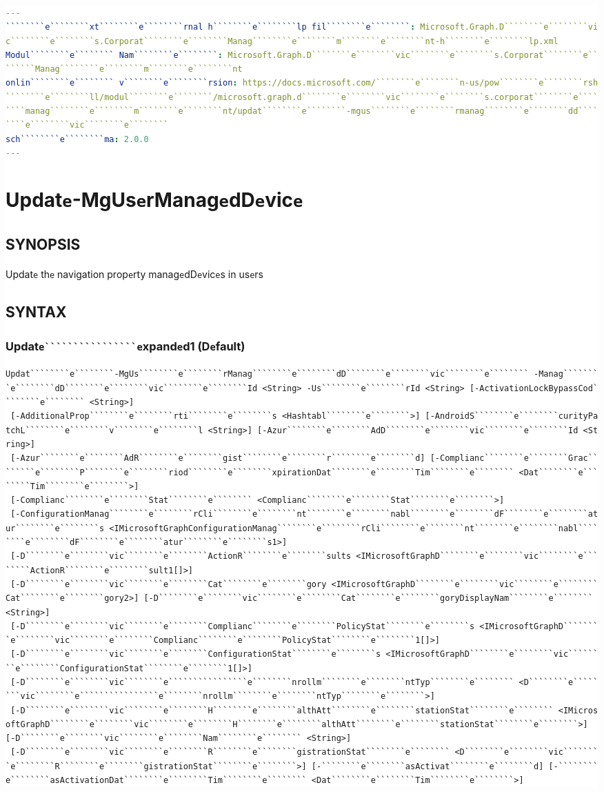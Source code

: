 ```yaml
---
````````e````````xt````````e````````rnal h````````e````````lp fil````````e````````: Microsoft.Graph.D````````e````````vic````````e````````s.Corporat````````e````````Manag````````e````````m````````e````````nt-h````````e````````lp.xml
Modul````````e```````` Nam````````e````````: Microsoft.Graph.D````````e````````vic````````e````````s.Corporat````````e````````Manag````````e````````m````````e````````nt
onlin````````e```````` v````````e````````rsion: https://docs.microsoft.com/````````e````````n-us/pow````````e````````rsh````````e````````ll/modul````````e````````/microsoft.graph.d````````e````````vic````````e````````s.corporat````````e````````manag````````e````````m````````e````````nt/updat````````e````````-mgus````````e````````rmanag````````e````````dd````````e````````vic````````e````````
sch````````e````````ma: 2.0.0
---
```


# Updat````````e````````-MgUs````````e````````rManag````````e````````dD````````e````````vic````````e````````

## SYNOPSIS
Updat````````e```````` th````````e```````` navigation prop````````e````````rty manag````````e````````dD````````e````````vic````````e````````s in us````````e````````rs

## SYNTAX

### Updat````````e````````````````e````````xpand````````e````````d1 (D````````e````````fault)
```
Updat````````e````````-MgUs````````e````````rManag````````e````````dD````````e````````vic````````e```````` -Manag````````e````````dD````````e````````vic````````e````````Id <String> -Us````````e````````rId <String> [-ActivationLockBypassCod````````e```````` <String>]
 [-AdditionalProp````````e````````rti````````e````````s <Hashtabl````````e````````>] [-AndroidS````````e````````curityPatchL````````e````````v````````e````````l <String>] [-Azur````````e````````AdD````````e````````vic````````e````````Id <String>]
 [-Azur````````e````````AdR````````e````````gist````````e````````r````````e````````d] [-Complianc````````e````````Grac````````e````````P````````e````````riod````````e````````xpirationDat````````e````````Tim````````e```````` <Dat````````e````````Tim````````e````````>]
 [-Complianc````````e````````Stat````````e```````` <Complianc````````e````````Stat````````e````````>]
 [-ConfigurationManag````````e````````rCli````````e````````nt````````e````````nabl````````e````````dF````````e````````atur````````e````````s <IMicrosoftGraphConfigurationManag````````e````````rCli````````e````````nt````````e````````nabl````````e````````dF````````e````````atur````````e````````s1>]
 [-D````````e````````vic````````e````````ActionR````````e````````sults <IMicrosoftGraphD````````e````````vic````````e````````ActionR````````e````````sult1[]>]
 [-D````````e````````vic````````e````````Cat````````e````````gory <IMicrosoftGraphD````````e````````vic````````e````````Cat````````e````````gory2>] [-D````````e````````vic````````e````````Cat````````e````````goryDisplayNam````````e```````` <String>]
 [-D````````e````````vic````````e````````Complianc````````e````````PolicyStat````````e````````s <IMicrosoftGraphD````````e````````vic````````e````````Complianc````````e````````PolicyStat````````e````````1[]>]
 [-D````````e````````vic````````e````````ConfigurationStat````````e````````s <IMicrosoftGraphD````````e````````vic````````e````````ConfigurationStat````````e````````1[]>]
 [-D````````e````````vic````````e````````````````e````````nrollm````````e````````ntTyp````````e```````` <D````````e````````vic````````e````````````````e````````nrollm````````e````````ntTyp````````e````````>]
 [-D````````e````````vic````````e````````H````````e````````althAtt````````e````````stationStat````````e```````` <IMicrosoftGraphD````````e````````vic````````e````````H````````e````````althAtt````````e````````stationStat````````e````````>] [-D````````e````````vic````````e````````Nam````````e```````` <String>]
 [-D````````e````````vic````````e````````R````````e````````gistrationStat````````e```````` <D````````e````````vic````````e````````R````````e````````gistrationStat````````e````````>] [-````````e````````asActivat````````e````````d] [-````````e````````asActivationDat````````e````````Tim````````e```````` <Dat````````e````````Tim````````e````````>]
```